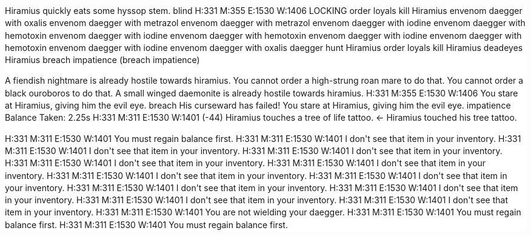 Hiramius quickly eats some hyssop stem.
blind
H:331 M:355 E:1530 W:1406 <eb d> LOCKING
order loyals kill Hiramius
envenom daegger with oxalis
envenom daegger with metrazol
envenom daegger with metrazol
envenom daegger with iodine
envenom daegger with hemotoxin
envenom daegger with iodine
envenom daegger with hemotoxin
envenom daegger with iodine
envenom daegger with hemotoxin
envenom daegger with iodine
envenom daegger with oxalis
daegger hunt Hiramius
order loyals kill Hiramius
deadeyes Hiramius breach impatience
(breach impatience)

A fiendish nightmare is already hostile towards hiramius.
You cannot order a high-strung roan mare to do that.
You cannot order a black ouroboros to do that.
A small winged daemonite is already hostile towards hiramius.
H:331 M:355 E:1530 W:1406 <eb d> 
You stare at Hiramius, giving him the evil eye.
breach
His curseward has failed!
You stare at Hiramius, giving him the evil eye.
impatience
Balance Taken: 2.25s
H:331 M:311 E:1530 W:1401 <e- d>  (-44)
Hiramius touches a tree of life tattoo.  <-  Hiramius touched his tree tattoo.

H:331 M:311 E:1530 W:1401 <e- d> 
You must regain balance first.
H:331 M:311 E:1530 W:1401 <e- d> 
I don't see that item in your inventory.
H:331 M:311 E:1530 W:1401 <e- d> 
I don't see that item in your inventory.
H:331 M:311 E:1530 W:1401 <e- d> 
I don't see that item in your inventory.
H:331 M:311 E:1530 W:1401 <e- d> 
I don't see that item in your inventory.
H:331 M:311 E:1530 W:1401 <e- d> 
I don't see that item in your inventory.
H:331 M:311 E:1530 W:1401 <e- d> 
I don't see that item in your inventory.
H:331 M:311 E:1530 W:1401 <e- d> 
I don't see that item in your inventory.
H:331 M:311 E:1530 W:1401 <e- d> 
I don't see that item in your inventory.
H:331 M:311 E:1530 W:1401 <e- d> 
I don't see that item in your inventory.
H:331 M:311 E:1530 W:1401 <e- d> 
I don't see that item in your inventory.
H:331 M:311 E:1530 W:1401 <e- d> 
I don't see that item in your inventory.
H:331 M:311 E:1530 W:1401 <e- d> 
You are not wielding your daegger.
H:331 M:311 E:1530 W:1401 <e- d> 
You must regain balance first.
H:331 M:311 E:1530 W:1401 <e- d> 
You must regain balance first.